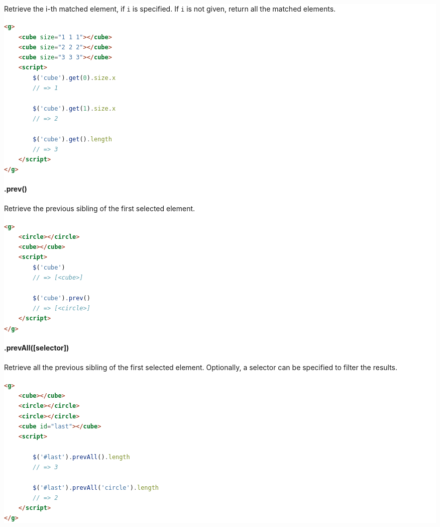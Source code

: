 Retrieve the i-th matched element, if `i` is specified. If `i` is not given, return all the matched elements.

```html
<g>
	<cube size="1 1 1"></cube>
	<cube size="2 2 2"></cube>
	<cube size="3 3 3"></cube>
	<script>
		$('cube').get(0).size.x
		// => 1
		
		$('cube').get(1).size.x
		// => 2
		
		$('cube').get().length
		// => 3
	</script>
</g>
```

#### .prev()

Retrieve the previous sibling of the first selected element.

```html
<g>
	<circle></circle>
	<cube></cube>
	<script>
		$('cube')
		// => [<cube>]
		
		$('cube').prev()
		// => [<circle>]
	</script>
</g>
```

#### .prevAll([selector])

Retrieve all the previous sibling of the first selected element. Optionally, a selector can be specified to filter the results.

```html
<g>
	<cube></cube>
	<circle></circle>
	<circle></circle>
	<cube id="last"></cube>
	<script>

		$('#last').prevAll().length
		// => 3

		$('#last').prevAll('circle').length
		// => 2
	</script>
</g>
```
